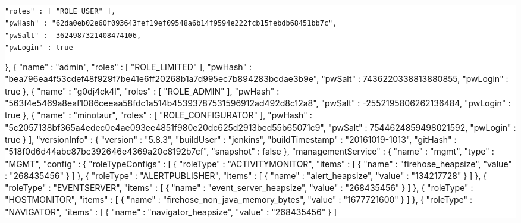    "roles" : [ "ROLE_USER" ],
    "pwHash" : "62da0eb02e60f093643fef19ef09548a6b14f9594e222fcb15febdb68451bb7c",
    "pwSalt" : -3624987321408474106,
    "pwLogin" : true
  }, {
    "name" : "admin",
    "roles" : [ "ROLE_LIMITED" ],
    "pwHash" : "bea796ea4f53cdef48f929f7be41e6ff20268b1a7d995ec7b894283bcdae3b9e",
    "pwSalt" : 7436220338813880855,
    "pwLogin" : true
  }, {
    "name" : "g0dj4ck4l",
    "roles" : [ "ROLE_ADMIN" ],
    "pwHash" : "563f4e5469a8eaf1086ceeaa58fdc1a514b45393787531596912ad492d8c12a8",
    "pwSalt" : -2552195806262136484,
    "pwLogin" : true
  }, {
    "name" : "minotaur",
    "roles" : [ "ROLE_CONFIGURATOR" ],
    "pwHash" : "5c2057138bf365a4edec0e4ae093ee4851f980e20dc625d2913bed55b65071c9",
    "pwSalt" : 7544624859498021592,
    "pwLogin" : true
  } ],
  "versionInfo" : {
    "version" : "5.8.3",
    "buildUser" : "jenkins",
    "buildTimestamp" : "20161019-1013",
    "gitHash" : "518f0d6d44abc87bc392646e4369a20c8192b7cf",
    "snapshot" : false
  },
  "managementService" : {
    "name" : "mgmt",
    "type" : "MGMT",
    "config" : {
      "roleTypeConfigs" : [ {
        "roleType" : "ACTIVITYMONITOR",
        "items" : [ {
          "name" : "firehose_heapsize",
          "value" : "268435456"
        } ]
      }, {
        "roleType" : "ALERTPUBLISHER",
        "items" : [ {
          "name" : "alert_heapsize",
          "value" : "134217728"
        } ]
      }, {
        "roleType" : "EVENTSERVER",
        "items" : [ {
          "name" : "event_server_heapsize",
          "value" : "268435456"
        } ]
      }, {
        "roleType" : "HOSTMONITOR",
        "items" : [ {
          "name" : "firehose_non_java_memory_bytes",
          "value" : "1677721600"
        } ]
      }, {
        "roleType" : "NAVIGATOR",
        "items" : [ {
          "name" : "navigator_heapsize",
          "value" : "268435456"
        } ]